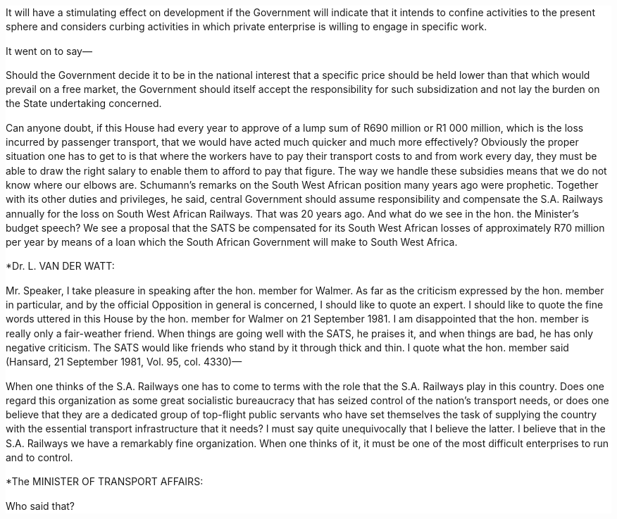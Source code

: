 <block name="quote">It will have a stimulating effect on development if the Government will indicate that it intends to confine activities to the present sphere and considers curbing activities in which private enterprise is willing to engage in specific work.</block>

<p>It went on to say&#x2014;</p>

<block name="quote">Should the Government decide it to be in the national interest that a specific price should be held lower than that which would prevail on a free market, the Government should itself accept the responsibility for such subsidization and not lay the burden on the State undertaking concerned.</block>

<p>Can anyone doubt, if this House had every year to approve of a lump sum of R690 million or R1 000 million, which is the loss incurred by passenger transport, that we would have acted much quicker and much more effectively? Obviously the proper situation one has to get to is that where the workers have to pay their transport costs to and from work every day, they must be able to draw the right salary to enable them to afford to pay that figure. The way we handle these subsidies means that we do not know where our elbows are. Schumann&#x2019;s remarks on the South West African position many years ago were prophetic. Together with its other duties and privileges, he said, central Government should assume responsibility and compensate the S.A. Railways annually for the loss on South West African Railways. That was 20 years ago. And what do we see in the hon. the Minister&#x2019;s budget speech? We see a proposal that the SATS be compensated for its South West African losses of approximately R70 million per year by means of a loan which the South African Government will make to South West Africa.</p>

</speech>

<speech by="#van_der_watt">

<from>*Dr. <person refersTo="hansard_za">L. VAN DER WATT</person>:</from>

<p>Mr. Speaker, I take pleasure in speaking after the hon. member for Walmer. As far as the criticism expressed by the hon. member in particular, and by the official Opposition in general is concerned, I should like to quote an expert. I should like to quote the fine words uttered in this House by the hon. member for Walmer on 21 September 1981. I am disappointed that the hon. member is really only a fair-weather friend. When things are going well with the SATS, he praises it, and when things are bad, he has only negative criticism. The SATS would like friends who stand by it through thick and thin. I quote what the hon. member said (Hansard, 21 September 1981, Vol. 95, col. 4330)&#x2014;</p>

<block name="quote">When one thinks of the S.A. Railways one has to come to terms with the role that the S.A. Railways play in this country. Does one regard this organization as <span class="col_2473-2474" refersTo="page_1265"/>some great socialistic bureaucracy that has seized control of the nation&#x2019;s transport needs, or does one believe that they are a dedicated group of top-flight public servants who have set themselves the task of supplying the country with the essential transport infrastructure that it needs? I must say quite unequivocally that I believe the latter. I believe that in the S.A. Railways we have a remarkably fine organization. When one thinks of it, it must be one of the most difficult enterprises to run and to control.</block>

</speech>

<speech by="#minister_of_transport_affairs">

<from>*The <person refersTo="hansard_za">MINISTER OF TRANSPORT AFFAIRS</person>:</from>

<p>Who said that?</p>

</speech>
